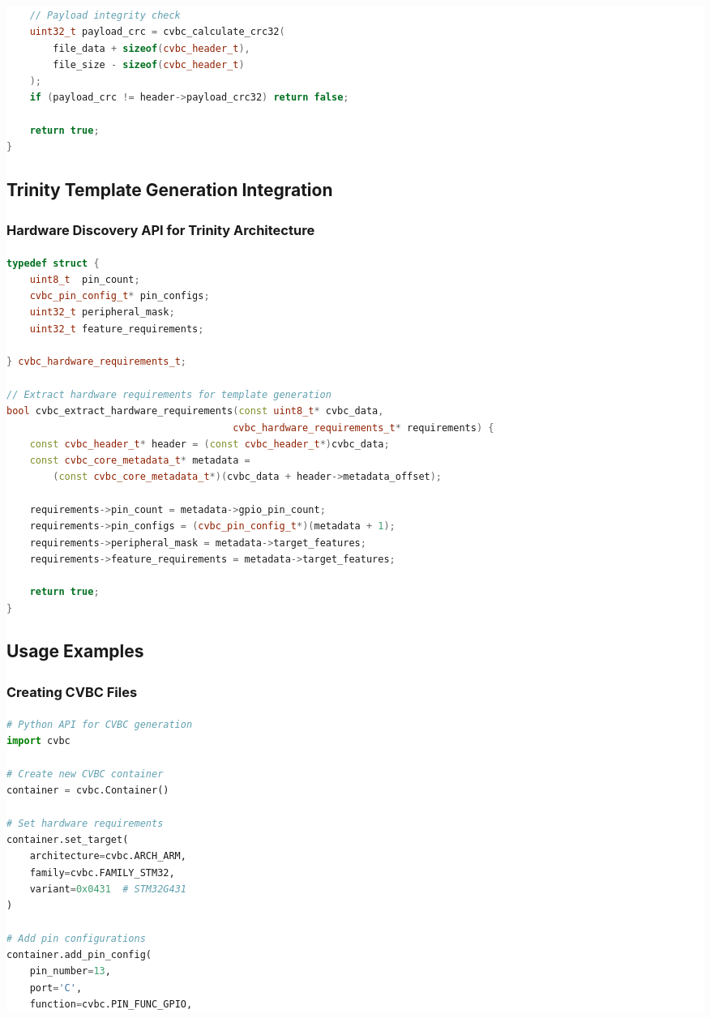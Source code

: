 ```cpp
    // Payload integrity check  
    uint32_t payload_crc = cvbc_calculate_crc32(
        file_data + sizeof(cvbc_header_t),
        file_size - sizeof(cvbc_header_t)
    );
    if (payload_crc != header->payload_crc32) return false;
    
    return true;
}
```

## Trinity Template Generation Integration

### Hardware Discovery API for Trinity Architecture

```cpp
typedef struct {
    uint8_t  pin_count;
    cvbc_pin_config_t* pin_configs;
    uint32_t peripheral_mask;
    uint32_t feature_requirements;
    
} cvbc_hardware_requirements_t;

// Extract hardware requirements for template generation
bool cvbc_extract_hardware_requirements(const uint8_t* cvbc_data,
                                       cvbc_hardware_requirements_t* requirements) {
    const cvbc_header_t* header = (const cvbc_header_t*)cvbc_data;
    const cvbc_core_metadata_t* metadata = 
        (const cvbc_core_metadata_t*)(cvbc_data + header->metadata_offset);
    
    requirements->pin_count = metadata->gpio_pin_count;
    requirements->pin_configs = (cvbc_pin_config_t*)(metadata + 1);
    requirements->peripheral_mask = metadata->target_features;
    requirements->feature_requirements = metadata->target_features;
    
    return true;
}
```

## Usage Examples

### Creating CVBC Files

```python
# Python API for CVBC generation
import cvbc

# Create new CVBC container
container = cvbc.Container()

# Set hardware requirements
container.set_target(
    architecture=cvbc.ARCH_ARM,
    family=cvbc.FAMILY_STM32,
    variant=0x0431  # STM32G431
)

# Add pin configurations
container.add_pin_config(
    pin_number=13,
    port='C', 
    function=cvbc.PIN_FUNC_GPIO,
```